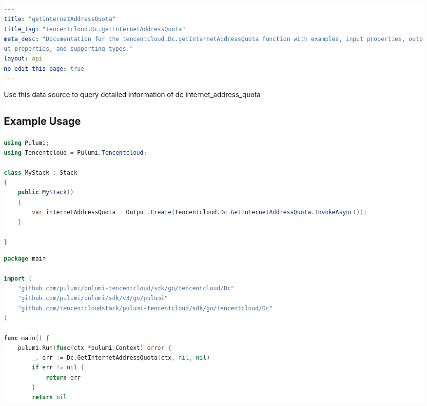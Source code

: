 ```yaml
---
title: "getInternetAddressQuota"
title_tag: "tencentcloud.Dc.getInternetAddressQuota"
meta_desc: "Documentation for the tencentcloud.Dc.getInternetAddressQuota function with examples, input properties, output properties, and supporting types."
layout: api
no_edit_this_page: true
---
```







Use this data source to query detailed information of dc internet_address_quota


<div><pulumi-examples>

## Example Usage

<div><pulumi-chooser type="language" options="typescript,python,go,csharp,java,yaml"></pulumi-chooser></div>





<div>
<pulumi-choosable type="language" values="csharp">

```csharp
using Pulumi;
using Tencentcloud = Pulumi.Tencentcloud;

class MyStack : Stack
{
    public MyStack()
    {
        var internetAddressQuota = Output.Create(Tencentcloud.Dc.GetInternetAddressQuota.InvokeAsync());
    }

}
```


</pulumi-choosable>
</div>


<div>
<pulumi-choosable type="language" values="go">

```go
package main

import (
	"github.com/pulumi/pulumi-tencentcloud/sdk/go/tencentcloud/Dc"
	"github.com/pulumi/pulumi/sdk/v3/go/pulumi"
	"github.com/tencentcloudstack/pulumi-tencentcloud/sdk/go/tencentcloud/Dc"
)

func main() {
	pulumi.Run(func(ctx *pulumi.Context) error {
		_, err := Dc.GetInternetAddressQuota(ctx, nil, nil)
		if err != nil {
			return err
		}
		return nil
```